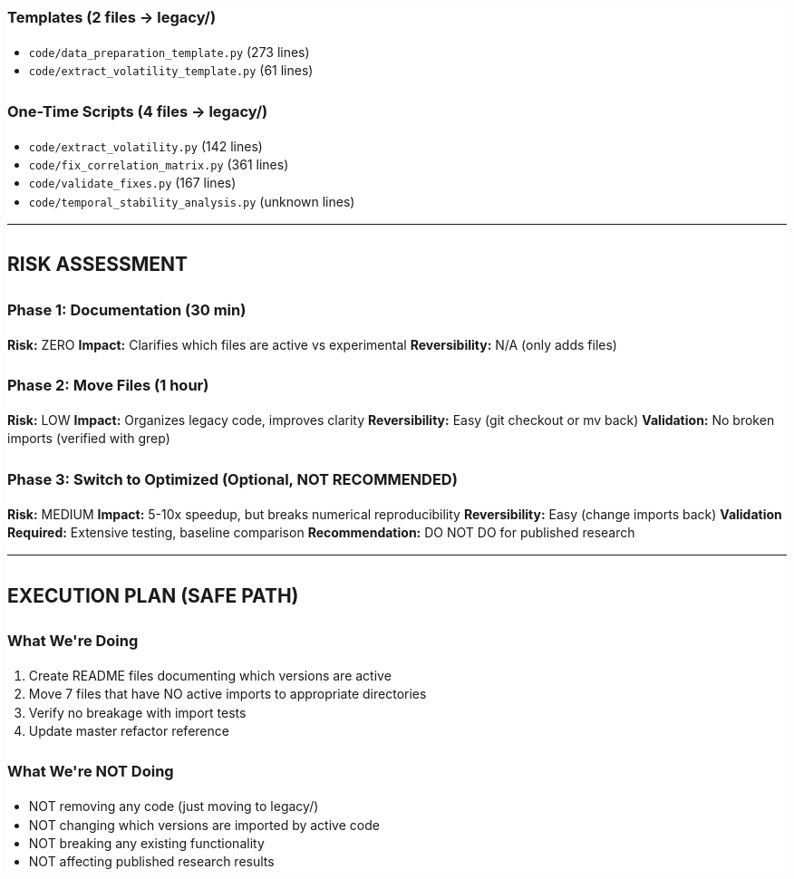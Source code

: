 ### Templates (2 files → legacy/)
- `code/data_preparation_template.py` (273 lines)
- `code/extract_volatility_template.py` (61 lines)

### One-Time Scripts (4 files → legacy/)
- `code/extract_volatility.py` (142 lines)
- `code/fix_correlation_matrix.py` (361 lines)
- `code/validate_fixes.py` (167 lines)
- `code/temporal_stability_analysis.py` (unknown lines)

---

## RISK ASSESSMENT

### Phase 1: Documentation (30 min)
**Risk:** ZERO
**Impact:** Clarifies which files are active vs experimental
**Reversibility:** N/A (only adds files)

### Phase 2: Move Files (1 hour)
**Risk:** LOW
**Impact:** Organizes legacy code, improves clarity
**Reversibility:** Easy (git checkout or mv back)
**Validation:** No broken imports (verified with grep)

### Phase 3: Switch to Optimized (Optional, NOT RECOMMENDED)
**Risk:** MEDIUM
**Impact:** 5-10x speedup, but breaks numerical reproducibility
**Reversibility:** Easy (change imports back)
**Validation Required:** Extensive testing, baseline comparison
**Recommendation:** DO NOT DO for published research

---

## EXECUTION PLAN (SAFE PATH)

### What We're Doing
1. Create README files documenting which versions are active
2. Move 7 files that have NO active imports to appropriate directories
3. Verify no breakage with import tests
4. Update master refactor reference

### What We're NOT Doing
- NOT removing any code (just moving to legacy/)
- NOT changing which versions are imported by active code
- NOT breaking any existing functionality
- NOT affecting published research results
